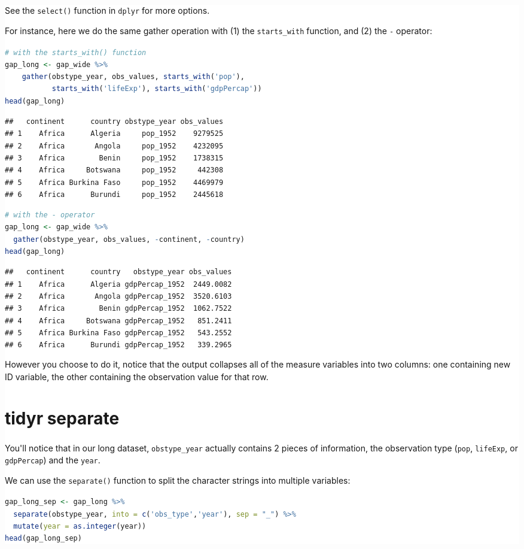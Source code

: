 See the `select()` function in `dplyr` for more options.

For instance, here we do the same gather operation with (1) the `starts_with` function, and (2) the `-` operator:


```r
# with the starts_with() function
gap_long <- gap_wide %>%
    gather(obstype_year, obs_values, starts_with('pop'),
           starts_with('lifeExp'), starts_with('gdpPercap'))
head(gap_long)
```

```
##   continent      country obstype_year obs_values
## 1    Africa      Algeria     pop_1952    9279525
## 2    Africa       Angola     pop_1952    4232095
## 3    Africa        Benin     pop_1952    1738315
## 4    Africa     Botswana     pop_1952     442308
## 5    Africa Burkina Faso     pop_1952    4469979
## 6    Africa      Burundi     pop_1952    2445618
```

```r
# with the - operator
gap_long <- gap_wide %>% 
  gather(obstype_year, obs_values, -continent, -country)
head(gap_long)
```

```
##   continent      country   obstype_year obs_values
## 1    Africa      Algeria gdpPercap_1952  2449.0082
## 2    Africa       Angola gdpPercap_1952  3520.6103
## 3    Africa        Benin gdpPercap_1952  1062.7522
## 4    Africa     Botswana gdpPercap_1952   851.2411
## 5    Africa Burkina Faso gdpPercap_1952   543.2552
## 6    Africa      Burundi gdpPercap_1952   339.2965
```

However you choose to do it, notice that the output collapses all of the measure variables into two columns: one containing new ID variable, the other containing the observation value for that row. 

# tidyr separate

You'll notice that in our long dataset, `obstype_year` actually contains 2 pieces of information, the observation type (`pop`, `lifeExp`, or `gdpPercap`) and the `year`.

We can use the `separate()` function to split the character strings into multiple variables:


```r
gap_long_sep <- gap_long %>% 
  separate(obstype_year, into = c('obs_type','year'), sep = "_") %>% 
  mutate(year = as.integer(year))
head(gap_long_sep)
```
